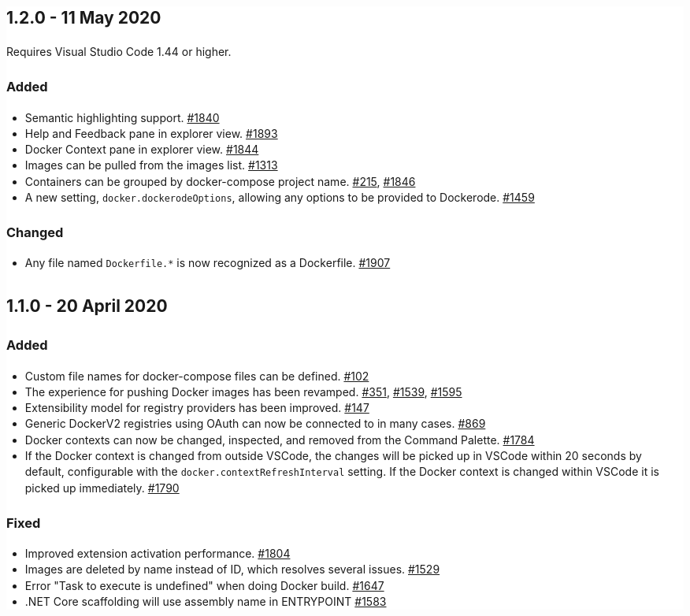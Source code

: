 ## 1.2.0 - 11 May 2020
Requires Visual Studio Code 1.44 or higher.

### Added
* Semantic highlighting support. [#1840](https://github.com/microsoft/vscode-docker/issues/1840)
* Help and Feedback pane in explorer view. [#1893](https://github.com/microsoft/vscode-docker/issues/1893)
* Docker Context pane in explorer view. [#1844](https://github.com/microsoft/vscode-docker/issues/1844)
* Images can be pulled from the images list. [#1313](https://github.com/microsoft/vscode-docker/issues/1313)
* Containers can be grouped by docker-compose project name. [#215](https://github.com/microsoft/vscode-docker/issues/215), [#1846](https://github.com/microsoft/vscode-docker/issues/1846)
* A new setting, `docker.dockerodeOptions`, allowing any options to be provided to Dockerode. [#1459](https://github.com/microsoft/vscode-docker/issues/1459)

### Changed
* Any file named `Dockerfile.*` is now recognized as a Dockerfile. [#1907](https://github.com/microsoft/vscode-docker/issues/1907)

## 1.1.0 - 20 April 2020
### Added
* Custom file names for docker-compose files can be defined. [#102](https://github.com/microsoft/vscode-docker/issues/102)
* The experience for pushing Docker images has been revamped. [#351](https://github.com/microsoft/vscode-docker/issues/351), [#1539](https://github.com/microsoft/vscode-docker/issues/1539), [#1595](https://github.com/microsoft/vscode-docker/issues/1595)
* Extensibility model for registry providers has been improved. [#147](https://github.com/microsoft/vscode-docker/issues/147)
* Generic DockerV2 registries using OAuth can now be connected to in many cases. [#869](https://github.com/microsoft/vscode-docker/issues/869)
* Docker contexts can now be changed, inspected, and removed from the Command Palette. [#1784](https://github.com/microsoft/vscode-docker/issues/1784)
* If the Docker context is changed from outside VSCode, the changes will be picked up in VSCode within 20 seconds by default, configurable with the `docker.contextRefreshInterval` setting. If the Docker context is changed within VSCode it is picked up immediately. [#1790](https://github.com/microsoft/vscode-docker/pull/1790)

### Fixed
* Improved extension activation performance. [#1804](https://github.com/microsoft/vscode-docker/issues/1804)
* Images are deleted by name instead of ID, which resolves several issues. [#1529](https://github.com/microsoft/vscode-docker/issues/1529)
* Error "Task to execute is undefined" when doing Docker build. [#1647](https://github.com/microsoft/vscode-docker/issues/1647)
* .NET Core scaffolding will use assembly name in ENTRYPOINT [#1583](https://github.com/microsoft/vscode-docker/issues/1583)
